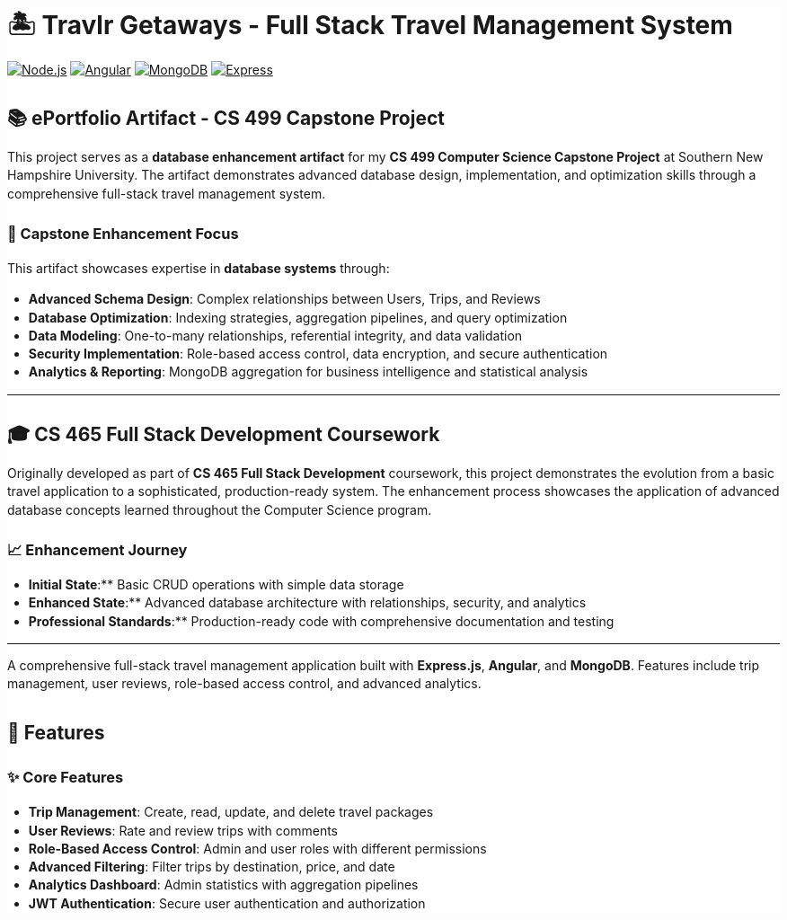 # 🏝️ Travlr Getaways - Full Stack Travel Management System

[![Node.js](https://img.shields.io/badge/Node.js-18+-green.svg)](https://nodejs.org/)
[![Angular](https://img.shields.io/badge/Angular-17+-red.svg)](https://angular.io/)
[![MongoDB](https://img.shields.io/badge/MongoDB-6.0+-green.svg)](https://mongodb.com/)
[![Express](https://img.shields.io/badge/Express-5.0+-blue.svg)](https://expressjs.com/)

## 📚 ePortfolio Artifact - CS 499 Capstone Project

This project serves as a **database enhancement artifact** for my **CS 499 Computer Science Capstone Project** at Southern New Hampshire University. The artifact demonstrates advanced database design, implementation, and optimization skills through a comprehensive full-stack travel management system.

### 🎯 Capstone Enhancement Focus
This artifact showcases expertise in **database systems** through:
- **Advanced Schema Design**: Complex relationships between Users, Trips, and Reviews
- **Database Optimization**: Indexing strategies, aggregation pipelines, and query optimization
- **Data Modeling**: One-to-many relationships, referential integrity, and data validation
- **Security Implementation**: Role-based access control, data encryption, and secure authentication
- **Analytics & Reporting**: MongoDB aggregation for business intelligence and statistical analysis

---

## 🎓 CS 465 Full Stack Development Coursework

Originally developed as part of **CS 465 Full Stack Development** coursework, this project demonstrates the evolution from a basic travel application to a sophisticated, production-ready system. The enhancement process showcases the application of advanced database concepts learned throughout the Computer Science program.

### 📈 Enhancement Journey
- **Initial State**:** Basic CRUD operations with simple data storage
- **Enhanced State**:** Advanced database architecture with relationships, security, and analytics
- **Professional Standards**:** Production-ready code with comprehensive documentation and testing

---

A comprehensive full-stack travel management application built with **Express.js**, **Angular**, and **MongoDB**. Features include trip management, user reviews, role-based access control, and advanced analytics.

## 🚀 Features

### ✨ Core Features
- **Trip Management**: Create, read, update, and delete travel packages
- **User Reviews**: Rate and review trips with comments
- **Role-Based Access Control**: Admin and user roles with different permissions
- **Advanced Filtering**: Filter trips by destination, price, and date
- **Analytics Dashboard**: Admin statistics with aggregation pipelines
- **JWT Authentication**: Secure user authentication and authorization
